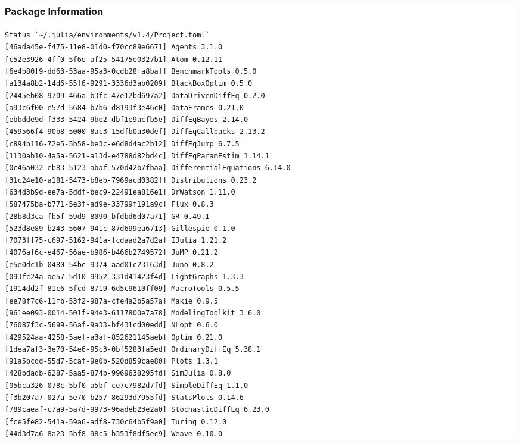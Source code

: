 ### Package Information

```
Status `~/.julia/environments/v1.4/Project.toml`
[46ada45e-f475-11e8-01d0-f70cc89e6671] Agents 3.1.0
[c52e3926-4ff0-5f6e-af25-54175e0327b1] Atom 0.12.11
[6e4b80f9-dd63-53aa-95a3-0cdb28fa8baf] BenchmarkTools 0.5.0
[a134a8b2-14d6-55f6-9291-3336d3ab0209] BlackBoxOptim 0.5.0
[2445eb08-9709-466a-b3fc-47e12bd697a2] DataDrivenDiffEq 0.2.0
[a93c6f00-e57d-5684-b7b6-d8193f3e46c0] DataFrames 0.21.0
[ebbdde9d-f333-5424-9be2-dbf1e9acfb5e] DiffEqBayes 2.14.0
[459566f4-90b8-5000-8ac3-15dfb0a30def] DiffEqCallbacks 2.13.2
[c894b116-72e5-5b58-be3c-e6d8d4ac2b12] DiffEqJump 6.7.5
[1130ab10-4a5a-5621-a13d-e4788d82bd4c] DiffEqParamEstim 1.14.1
[0c46a032-eb83-5123-abaf-570d42b7fbaa] DifferentialEquations 6.14.0
[31c24e10-a181-5473-b8eb-7969acd0382f] Distributions 0.23.2
[634d3b9d-ee7a-5ddf-bec9-22491ea816e1] DrWatson 1.11.0
[587475ba-b771-5e3f-ad9e-33799f191a9c] Flux 0.8.3
[28b8d3ca-fb5f-59d9-8090-bfdbd6d07a71] GR 0.49.1
[523d8e89-b243-5607-941c-87d699ea6713] Gillespie 0.1.0
[7073ff75-c697-5162-941a-fcdaad2a7d2a] IJulia 1.21.2
[4076af6c-e467-56ae-b986-b466b2749572] JuMP 0.21.2
[e5e0dc1b-0480-54bc-9374-aad01c23163d] Juno 0.8.2
[093fc24a-ae57-5d10-9952-331d41423f4d] LightGraphs 1.3.3
[1914dd2f-81c6-5fcd-8719-6d5c9610ff09] MacroTools 0.5.5
[ee78f7c6-11fb-53f2-987a-cfe4a2b5a57a] Makie 0.9.5
[961ee093-0014-501f-94e3-6117800e7a78] ModelingToolkit 3.6.0
[76087f3c-5699-56af-9a33-bf431cd00edd] NLopt 0.6.0
[429524aa-4258-5aef-a3af-852621145aeb] Optim 0.21.0
[1dea7af3-3e70-54e6-95c3-0bf5283fa5ed] OrdinaryDiffEq 5.38.1
[91a5bcdd-55d7-5caf-9e0b-520d859cae80] Plots 1.3.1
[428bdadb-6287-5aa5-874b-9969638295fd] SimJulia 0.8.0
[05bca326-078c-5bf0-a5bf-ce7c7982d7fd] SimpleDiffEq 1.1.0
[f3b207a7-027a-5e70-b257-86293d7955fd] StatsPlots 0.14.6
[789caeaf-c7a9-5a7d-9973-96adeb23e2a0] StochasticDiffEq 6.23.0
[fce5fe82-541a-59a6-adf8-730c64b5f9a0] Turing 0.12.0
[44d3d7a6-8a23-5bf8-98c5-b353f8df5ec9] Weave 0.10.0
```
